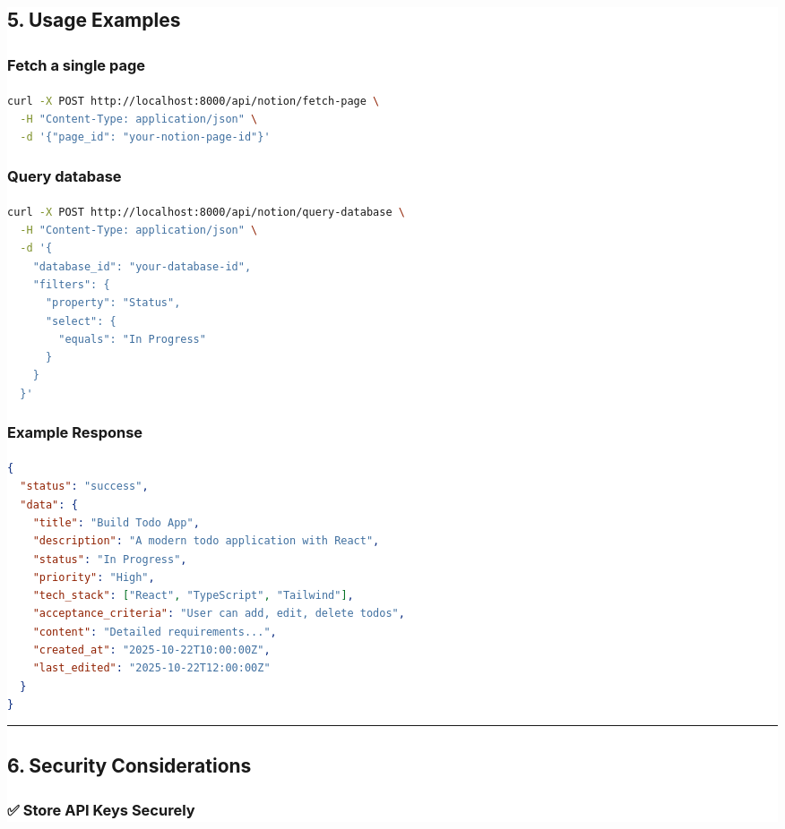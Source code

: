 
## 5. Usage Examples

### Fetch a single page

```bash
curl -X POST http://localhost:8000/api/notion/fetch-page \
  -H "Content-Type: application/json" \
  -d '{"page_id": "your-notion-page-id"}'
```

### Query database

```bash
curl -X POST http://localhost:8000/api/notion/query-database \
  -H "Content-Type: application/json" \
  -d '{
    "database_id": "your-database-id",
    "filters": {
      "property": "Status",
      "select": {
        "equals": "In Progress"
      }
    }
  }'
```

### Example Response

```json
{
  "status": "success",
  "data": {
    "title": "Build Todo App",
    "description": "A modern todo application with React",
    "status": "In Progress",
    "priority": "High",
    "tech_stack": ["React", "TypeScript", "Tailwind"],
    "acceptance_criteria": "User can add, edit, delete todos",
    "content": "Detailed requirements...",
    "created_at": "2025-10-22T10:00:00Z",
    "last_edited": "2025-10-22T12:00:00Z"
  }
}
```

---

## 6. Security Considerations

### ✅ Store API Keys Securely
